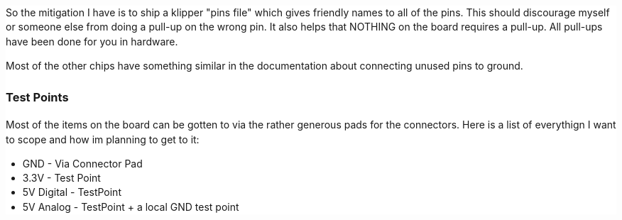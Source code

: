 So the mitigation I have is to ship a klipper "pins file" which gives friendly names to all of the pins. This should discourage myself or someone else from doing a pull-up on the wrong pin. It also helps that NOTHING on the board requires a pull-up. All pull-ups have been done for you in hardware.

Most of the other chips have something similar in the documentation about connecting unused pins to ground.

### Test Points
Most of the items on the board can be gotten to via the rather generous pads for the connectors. Here is a list of everythign I want to scope and how im planning to get to it:

* GND - Via Connector Pad
* 3.3V - Test Point
* 5V Digital - TestPoint
* 5V Analog - TestPoint +  a local GND test point
